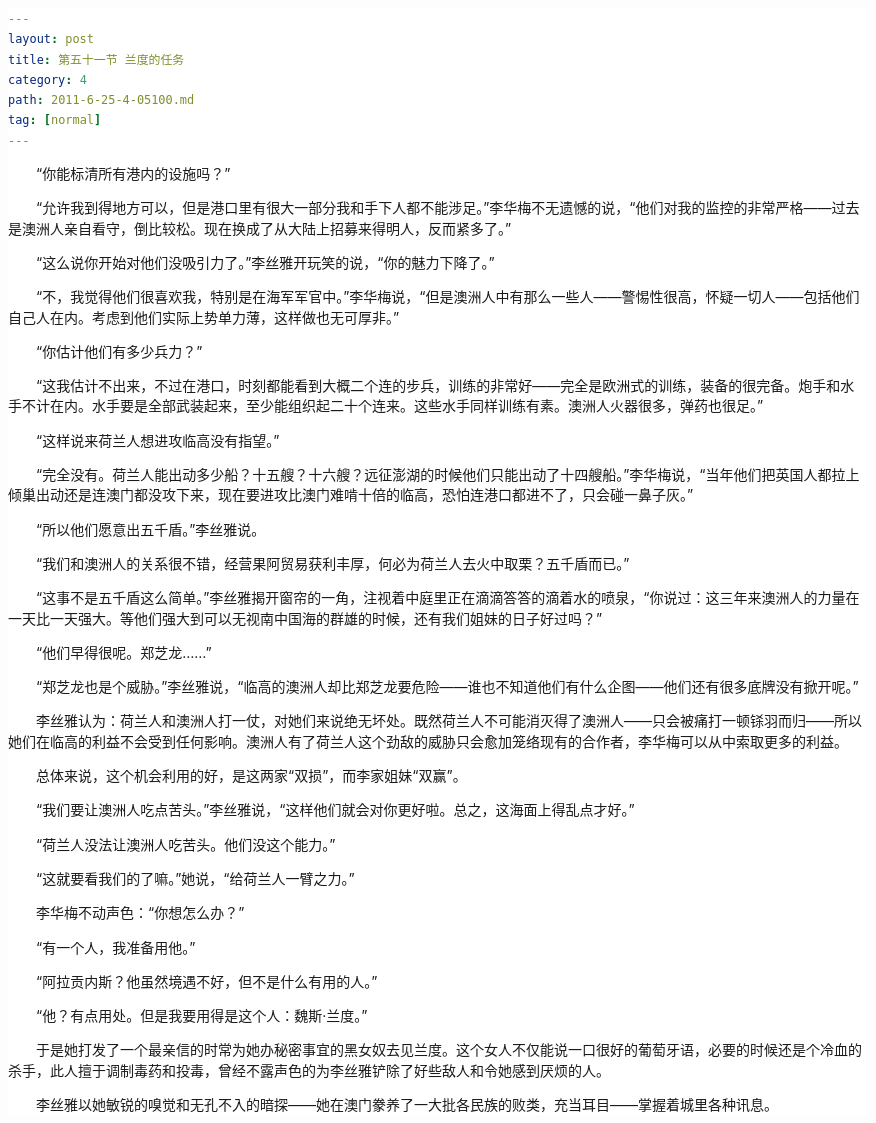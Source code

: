 ```yaml
---
layout: post
title: 第五十一节 兰度的任务
category: 4
path: 2011-6-25-4-05100.md
tag: [normal]
---
```


　　“你能标清所有港内的设施吗？”

　　“允许我到得地方可以，但是港口里有很大一部分我和手下人都不能涉足。”李华梅不无遗憾的说，“他们对我的监控的非常严格——过去是澳洲人亲自看守，倒比较松。现在换成了从大陆上招募来得明人，反而紧多了。”

　　“这么说你开始对他们没吸引力了。”李丝雅开玩笑的说，“你的魅力下降了。”

　　“不，我觉得他们很喜欢我，特别是在海军军官中。”李华梅说，“但是澳洲人中有那么一些人——警惕性很高，怀疑一切人——包括他们自己人在内。考虑到他们实际上势单力薄，这样做也无可厚非。”

　　“你估计他们有多少兵力？”

　　“这我估计不出来，不过在港口，时刻都能看到大概二个连的步兵，训练的非常好——完全是欧洲式的训练，装备的很完备。炮手和水手不计在内。水手要是全部武装起来，至少能组织起二十个连来。这些水手同样训练有素。澳洲人火器很多，弹药也很足。”

　　“这样说来荷兰人想进攻临高没有指望。”

　　“完全没有。荷兰人能出动多少船？十五艘？十六艘？远征澎湖的时候他们只能出动了十四艘船。”李华梅说，“当年他们把英国人都拉上倾巢出动还是连澳门都没攻下来，现在要进攻比澳门难啃十倍的临高，恐怕连港口都进不了，只会碰一鼻子灰。”

　　“所以他们愿意出五千盾。”李丝雅说。

　　“我们和澳洲人的关系很不错，经营果阿贸易获利丰厚，何必为荷兰人去火中取栗？五千盾而已。”

　　“这事不是五千盾这么简单。”李丝雅揭开窗帘的一角，注视着中庭里正在滴滴答答的滴着水的喷泉，“你说过：这三年来澳洲人的力量在一天比一天强大。等他们强大到可以无视南中国海的群雄的时候，还有我们姐妹的日子好过吗？”

　　“他们早得很呢。郑芝龙……”

　　“郑芝龙也是个威胁。”李丝雅说，“临高的澳洲人却比郑芝龙要危险——谁也不知道他们有什么企图——他们还有很多底牌没有掀开呢。”

　　李丝雅认为：荷兰人和澳洲人打一仗，对她们来说绝无坏处。既然荷兰人不可能消灭得了澳洲人——只会被痛打一顿铩羽而归——所以她们在临高的利益不会受到任何影响。澳洲人有了荷兰人这个劲敌的威胁只会愈加笼络现有的合作者，李华梅可以从中索取更多的利益。

　　总体来说，这个机会利用的好，是这两家“双损”，而李家姐妹“双赢”。

　　“我们要让澳洲人吃点苦头。”李丝雅说，“这样他们就会对你更好啦。总之，这海面上得乱点才好。”

　　“荷兰人没法让澳洲人吃苦头。他们没这个能力。”

　　“这就要看我们的了嘛。”她说，“给荷兰人一臂之力。”

　　李华梅不动声色：“你想怎么办？”

　　“有一个人，我准备用他。”

　　“阿拉贡内斯？他虽然境遇不好，但不是什么有用的人。”

　　“他？有点用处。但是我要用得是这个人：魏斯·兰度。”

　　于是她打发了一个最亲信的时常为她办秘密事宜的黑女奴去见兰度。这个女人不仅能说一口很好的葡萄牙语，必要的时候还是个冷血的杀手，此人擅于调制毒药和投毒，曾经不露声色的为李丝雅铲除了好些敌人和令她感到厌烦的人。

　　李丝雅以她敏锐的嗅觉和无孔不入的暗探——她在澳门豢养了一大批各民族的败类，充当耳目——掌握着城里各种讯息。
